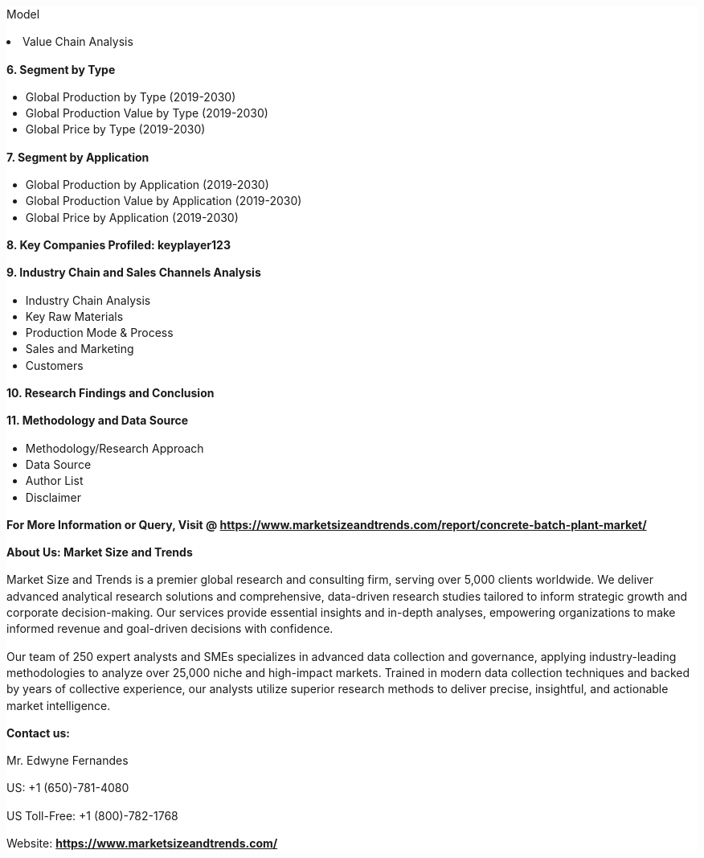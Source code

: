 Model</li><li>Value Chain Analysis&nbsp;</li></ul><p><strong>6. Segment by Type</strong></p><ul><li>Global Production by Type (2019-2030)</li><li>Global Production Value by Type (2019-2030)</li><li>Global Price by Type (2019-2030)</li></ul><p><strong>7. Segment by Application</strong></p><ul><li>Global Production by Application (2019-2030)</li><li>Global Production Value by Application (2019-2030)</li><li>Global Price by Application (2019-2030)</li></ul><p><strong>8. Key Companies Profiled: keyplayer123</strong></p><p><strong>9. Industry Chain and Sales Channels Analysis</strong></p><ul><li>Industry Chain Analysis</li><li>Key Raw Materials</li><li>Production Mode &amp; Process</li><li>Sales and Marketing</li><li>Customers</li></ul><p><strong>10. Research Findings and Conclusion</strong></p><p><strong>11. Methodology and Data Source</strong></p><ul><li>Methodology/Research Approach</li><li>Data Source</li><li>Author List</li><li>Disclaimer</li></ul></p><p><strong>For More Information or Query, Visit @ <a href="https://www.marketsizeandtrends.com/report/concrete-batch-plant-market/">https://www.marketsizeandtrends.com/report/concrete-batch-plant-market/</a></strong></p><p><strong>About Us: Market Size and Trends</strong></p><p>Market Size and Trends is a premier global research and consulting firm, serving over 5,000 clients worldwide. We deliver advanced analytical research solutions and comprehensive, data-driven research studies tailored to inform strategic growth and corporate decision-making. Our services provide essential insights and in-depth analyses, empowering organizations to make informed revenue and goal-driven decisions with confidence.</p><p>Our team of 250 expert analysts and SMEs specializes in advanced data collection and governance, applying industry-leading methodologies to analyze over 25,000 niche and high-impact markets. Trained in modern data collection techniques and backed by years of collective experience, our analysts utilize superior research methods to deliver precise, insightful, and actionable market intelligence.</p><p><strong>Contact us:</strong></p><p>Mr. Edwyne Fernandes</p><p>US: +1 (650)-781-4080</p><p>US Toll-Free: +1 (800)-782-1768</p><p>Website: <strong><a href="https://www.marketsizeandtrends.com/">https://www.marketsizeandtrends.com/</a></strong></p>
